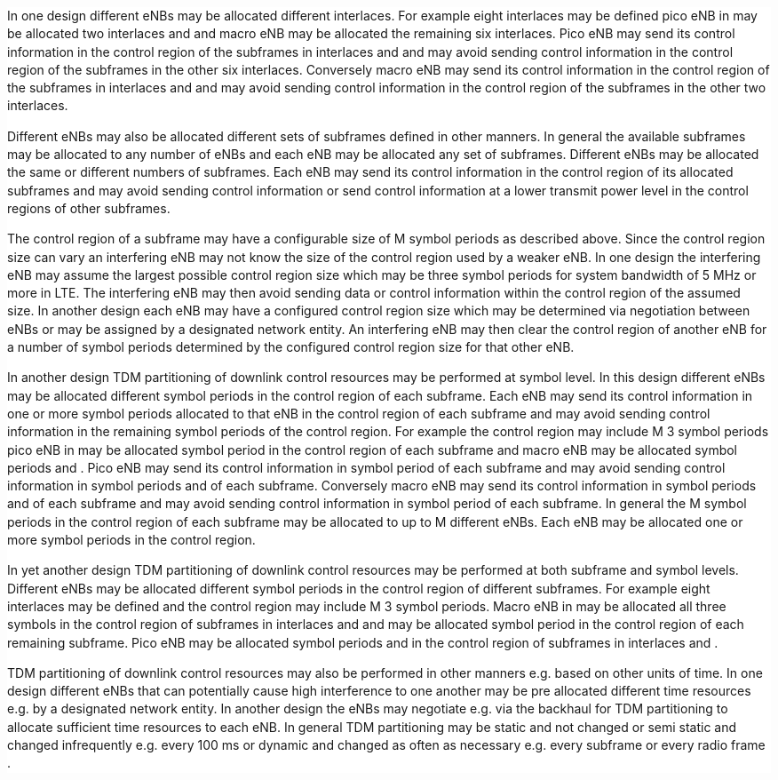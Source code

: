 In one design different eNBs may be allocated different interlaces. For example eight interlaces may be defined pico eNB in may be allocated two interlaces and and macro eNB may be allocated the remaining six interlaces. Pico eNB may send its control information in the control region of the subframes in interlaces and and may avoid sending control information in the control region of the subframes in the other six interlaces. Conversely macro eNB may send its control information in the control region of the subframes in interlaces and and may avoid sending control information in the control region of the subframes in the other two interlaces.

Different eNBs may also be allocated different sets of subframes defined in other manners. In general the available subframes may be allocated to any number of eNBs and each eNB may be allocated any set of subframes. Different eNBs may be allocated the same or different numbers of subframes. Each eNB may send its control information in the control region of its allocated subframes and may avoid sending control information or send control information at a lower transmit power level in the control regions of other subframes.

The control region of a subframe may have a configurable size of M symbol periods as described above. Since the control region size can vary an interfering eNB may not know the size of the control region used by a weaker eNB. In one design the interfering eNB may assume the largest possible control region size which may be three symbol periods for system bandwidth of 5 MHz or more in LTE. The interfering eNB may then avoid sending data or control information within the control region of the assumed size. In another design each eNB may have a configured control region size which may be determined via negotiation between eNBs or may be assigned by a designated network entity. An interfering eNB may then clear the control region of another eNB for a number of symbol periods determined by the configured control region size for that other eNB.

In another design TDM partitioning of downlink control resources may be performed at symbol level. In this design different eNBs may be allocated different symbol periods in the control region of each subframe. Each eNB may send its control information in one or more symbol periods allocated to that eNB in the control region of each subframe and may avoid sending control information in the remaining symbol periods of the control region. For example the control region may include M 3 symbol periods pico eNB in may be allocated symbol period in the control region of each subframe and macro eNB may be allocated symbol periods and . Pico eNB may send its control information in symbol period of each subframe and may avoid sending control information in symbol periods and of each subframe. Conversely macro eNB may send its control information in symbol periods and of each subframe and may avoid sending control information in symbol period of each subframe. In general the M symbol periods in the control region of each subframe may be allocated to up to M different eNBs. Each eNB may be allocated one or more symbol periods in the control region.

In yet another design TDM partitioning of downlink control resources may be performed at both subframe and symbol levels. Different eNBs may be allocated different symbol periods in the control region of different subframes. For example eight interlaces may be defined and the control region may include M 3 symbol periods. Macro eNB in may be allocated all three symbols in the control region of subframes in interlaces and and may be allocated symbol period in the control region of each remaining subframe. Pico eNB may be allocated symbol periods and in the control region of subframes in interlaces and .

TDM partitioning of downlink control resources may also be performed in other manners e.g. based on other units of time. In one design different eNBs that can potentially cause high interference to one another may be pre allocated different time resources e.g. by a designated network entity. In another design the eNBs may negotiate e.g. via the backhaul for TDM partitioning to allocate sufficient time resources to each eNB. In general TDM partitioning may be static and not changed or semi static and changed infrequently e.g. every 100 ms or dynamic and changed as often as necessary e.g. every subframe or every radio frame .
